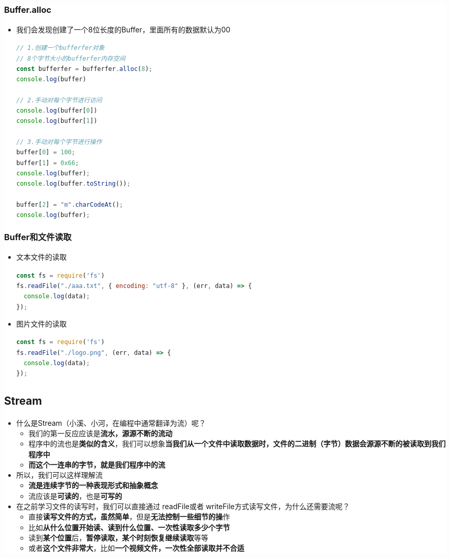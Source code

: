 

### Buffer.alloc

- 我们会发现创建了一个8位长度的Buffer，里面所有的数据默认为00

  ```js
  // 1.创建一个bufferfer对象
  // 8个字节大小的bufferfer内存空间
  const bufferfer = bufferfer.alloc(8);
  console.log(buffer)
  
  // 2.手动对每个字节进行访问
  console.log(buffer[0])
  console.log(buffer[1])
  
  // 3.手动对每个字节进行操作
  buffer[0] = 100;
  buffer[1] = 0x66;
  console.log(buffer);
  console.log(buffer.toString());
  
  buffer[2] = "m".charCodeAt();
  console.log(buffer);
  ```



### Buffer和文件读取

- 文本文件的读取

  ```js
  const fs = require('fs')
  fs.readFile("./aaa.txt", { encoding: "utf-8" }, (err, data) => {
    console.log(data);
  });
  ```

- 图片文件的读取

  ```js
  const fs = require('fs')
  fs.readFile("./logo.png", (err, data) => {
    console.log(data);
  });
  ```



## Stream

- 什么是Stream（小溪、小河，在编程中通常翻译为流）呢？
  - 我们的第一反应应该是**流水，源源不断的流动**
  - 程序中的流也是**类似的含义**，我们可以想象**当我们从一个文件中读取数据时，文件的二进制（字节）数据会源源不断的被读取到我们程序中**
  - **而这个一连串的字节，就是我们程序中的流**
- 所以，我们可以这样理解流
  - **流是连续字节的一种表现形式和抽象概念**
  - 流应该是**可读的**，也是**可写的**
- 在之前学习文件的读写时，我们可以直接通过 readFile或者 writeFile方式读写文件，为什么还需要流呢？
  - 直接**读写文件的方式，虽然简单**，但是**无法控制一些细节的操**作
  - 比如**从什么位置开始读、读到什么位置、一次性读取多少个字节**
  - 读到**某个位置**后，**暂停读取，某个时刻恢复继续读取**等等
  - 或者**这个文件非常大**，比如**一个视频文件，一次性全部读取并不合适**
